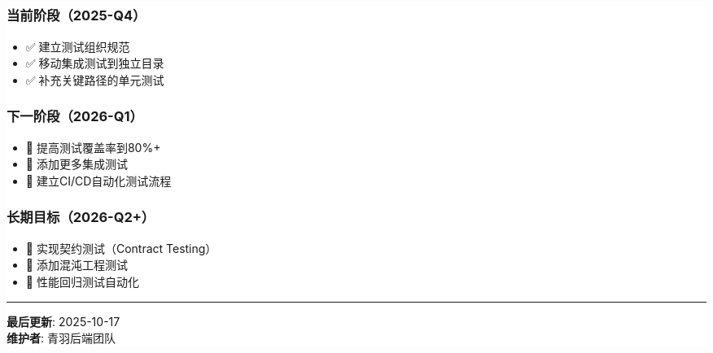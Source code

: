 ### 当前阶段（2025-Q4）
- ✅ 建立测试组织规范
- ✅ 移动集成测试到独立目录
- ✅ 补充关键路径的单元测试

### 下一阶段（2026-Q1）
- 📝 提高测试覆盖率到80%+
- 📝 添加更多集成测试
- 📝 建立CI/CD自动化测试流程

### 长期目标（2026-Q2+）
- 📝 实现契约测试（Contract Testing）
- 📝 添加混沌工程测试
- 📝 性能回归测试自动化

---

**最后更新**: 2025-10-17  
**维护者**: 青羽后端团队
